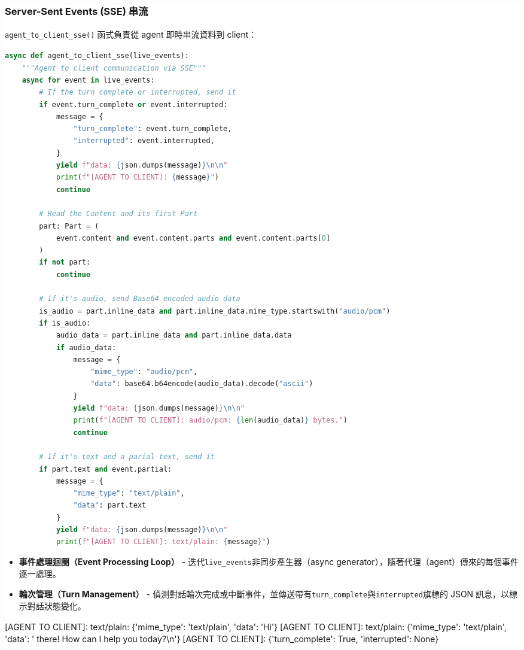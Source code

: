 ### Server-Sent Events (SSE) 串流

`agent_to_client_sse()` 函式負責從 agent 即時串流資料到 client：

```py
async def agent_to_client_sse(live_events):
    """Agent to client communication via SSE"""
    async for event in live_events:
        # If the turn complete or interrupted, send it
        if event.turn_complete or event.interrupted:
            message = {
                "turn_complete": event.turn_complete,
                "interrupted": event.interrupted,
            }
            yield f"data: {json.dumps(message)}\n\n"
            print(f"[AGENT TO CLIENT]: {message}")
            continue

        # Read the Content and its first Part
        part: Part = (
            event.content and event.content.parts and event.content.parts[0]
        )
        if not part:
            continue

        # If it's audio, send Base64 encoded audio data
        is_audio = part.inline_data and part.inline_data.mime_type.startswith("audio/pcm")
        if is_audio:
            audio_data = part.inline_data and part.inline_data.data
            if audio_data:
                message = {
                    "mime_type": "audio/pcm",
                    "data": base64.b64encode(audio_data).decode("ascii")
                }
                yield f"data: {json.dumps(message)}\n\n"
                print(f"[AGENT TO CLIENT]: audio/pcm: {len(audio_data)} bytes.")
                continue

        # If it's text and a parial text, send it
        if part.text and event.partial:
            message = {
                "mime_type": "text/plain",
                "data": part.text
            }
            yield f"data: {json.dumps(message)}\n\n"
            print(f"[AGENT TO CLIENT]: text/plain: {message}")
```

- **事件處理迴圈（Event Processing Loop）** - 迭代`live_events`非同步產生器（async generator），隨著代理（agent）傳來的每個事件逐一處理。

- **輪次管理（Turn Management）**  - 偵測對話輪次完成或中斷事件，並傳送帶有`turn_complete`與`interrupted`旗標的 JSON 訊息，以標示對話狀態變化。


[CLIENT TO AGENT]: hi
[AGENT TO CLIENT]: text/plain: {'mime_type': 'text/plain', 'data': 'Hi'}
[AGENT TO CLIENT]: text/plain: {'mime_type': 'text/plain', 'data': ' there! How can I help you today?\n'}
[AGENT TO CLIENT]: {'turn_complete': True, 'interrupted': None}